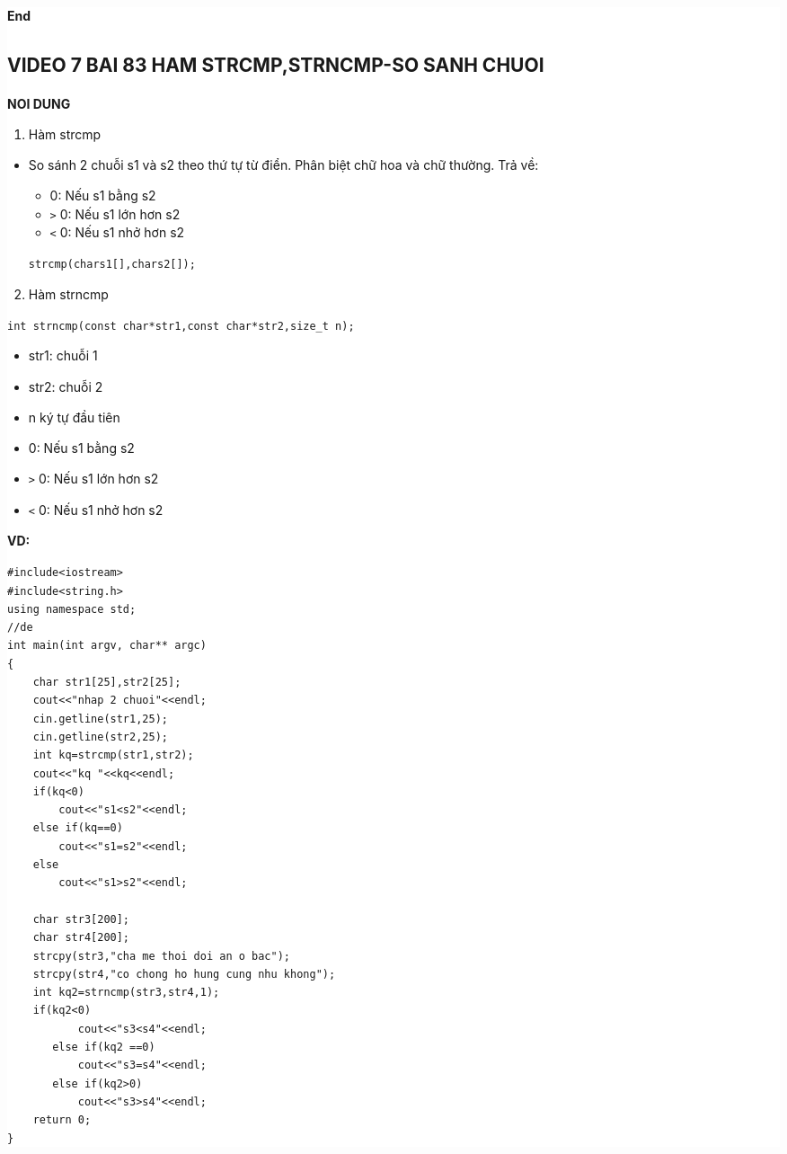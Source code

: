 **End**

## VIDEO 7 BAI 83 HAM STRCMP,STRNCMP-SO SANH CHUOI

**NOI DUNG**

1. Hàm strcmp

- So sánh 2 chuỗi s1 và s2 theo thứ tự từ điển. Phân biệt chữ hoa và chữ thường. Trả về:

  - 0: Nếu s1 bằng s2
  - `>` 0: Nếu s1 lớn hơn s2
  - `<` 0: Nếu s1 nhở hơn s2

  `strcmp(chars1[],chars2[]);`

2. Hàm strncmp 

`int strncmp(const char*str1,const char*str2,size_t n);`

- str1: chuỗi 1
- str2: chuỗi 2
- n ký tự đầu tiên

- 0: Nếu s1 bằng s2
- `>` 0: Nếu s1 lớn hơn s2 
- `<` 0: Nếu s1 nhở hơn s2

**VD:**

```
#include<iostream>
#include<string.h>
using namespace std;
//de
int main(int argv, char** argc)
{
    char str1[25],str2[25];
    cout<<"nhap 2 chuoi"<<endl;
    cin.getline(str1,25);
    cin.getline(str2,25);
    int kq=strcmp(str1,str2);
    cout<<"kq "<<kq<<endl;
    if(kq<0)
        cout<<"s1<s2"<<endl;
    else if(kq==0)
        cout<<"s1=s2"<<endl;
    else
        cout<<"s1>s2"<<endl;
    
    char str3[200];
    char str4[200];
    strcpy(str3,"cha me thoi doi an o bac");
    strcpy(str4,"co chong ho hung cung nhu khong");
    int kq2=strncmp(str3,str4,1);
    if(kq2<0)
           cout<<"s3<s4"<<endl;
       else if(kq2 ==0)
           cout<<"s3=s4"<<endl;
       else if(kq2>0)
           cout<<"s3>s4"<<endl;
    return 0;
}

```
